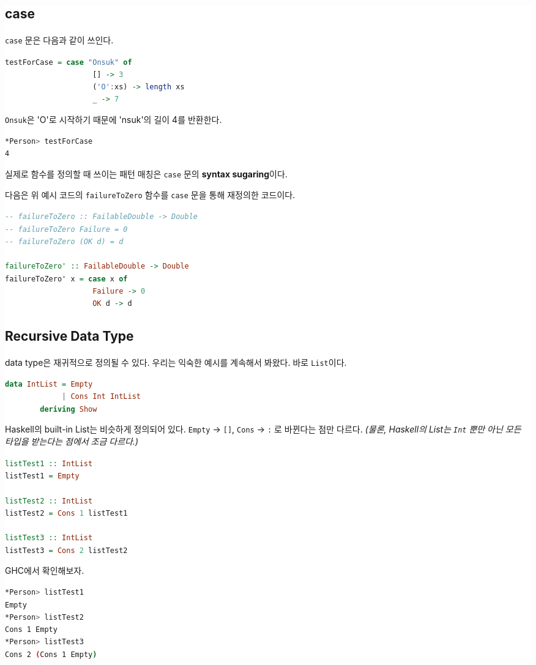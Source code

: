 ## case
`case` 문은 다음과 같이 쓰인다.
```haskell
testForCase = case "Onsuk" of
                    [] -> 3
                    ('O':xs) -> length xs
                    _ -> 7
```
`Onsuk`은 'O'로 시작하기 때문에 'nsuk'의 길이 4를 반환한다.
```bash
*Person> testForCase
4
```

실제로 함수를 정의할 때 쓰이는 패턴 매칭은 `case` 문의 **syntax sugaring**이다.

다음은 위 예시 코드의 `failureToZero` 함수를 `case` 문을 통해 재정의한 코드이다.

```haskell
-- failureToZero :: FailableDouble -> Double
-- failureToZero Failure = 0
-- failureToZero (OK d) = d

failureToZero' :: FailableDouble -> Double
failureToZero' x = case x of
                    Failure -> 0
                    OK d -> d
```

## Recursive Data Type
data type은 재귀적으로 정의될 수 있다. 우리는 익숙한 예시를 계속해서 봐왔다. 바로 `List`이다.

```haskell
data IntList = Empty
             | Cons Int IntList
        deriving Show
```

Haskell의 built-in List는 비슷하게 정의되어 있다. `Empty` -> `[]`, `Cons` -> `:` 로 바뀐다는 점만 다르다. *(물론, Haskell의 List는 `Int` 뿐만 아닌 모든 타입을 받는다는 점에서 조금 다르다.)*

```haskell
listTest1 :: IntList
listTest1 = Empty

listTest2 :: IntList
listTest2 = Cons 1 listTest1

listTest3 :: IntList
listTest3 = Cons 2 listTest2
```
GHC에서 확인해보자.
```bash
*Person> listTest1
Empty
*Person> listTest2
Cons 1 Empty
*Person> listTest3
Cons 2 (Cons 1 Empty)
```
